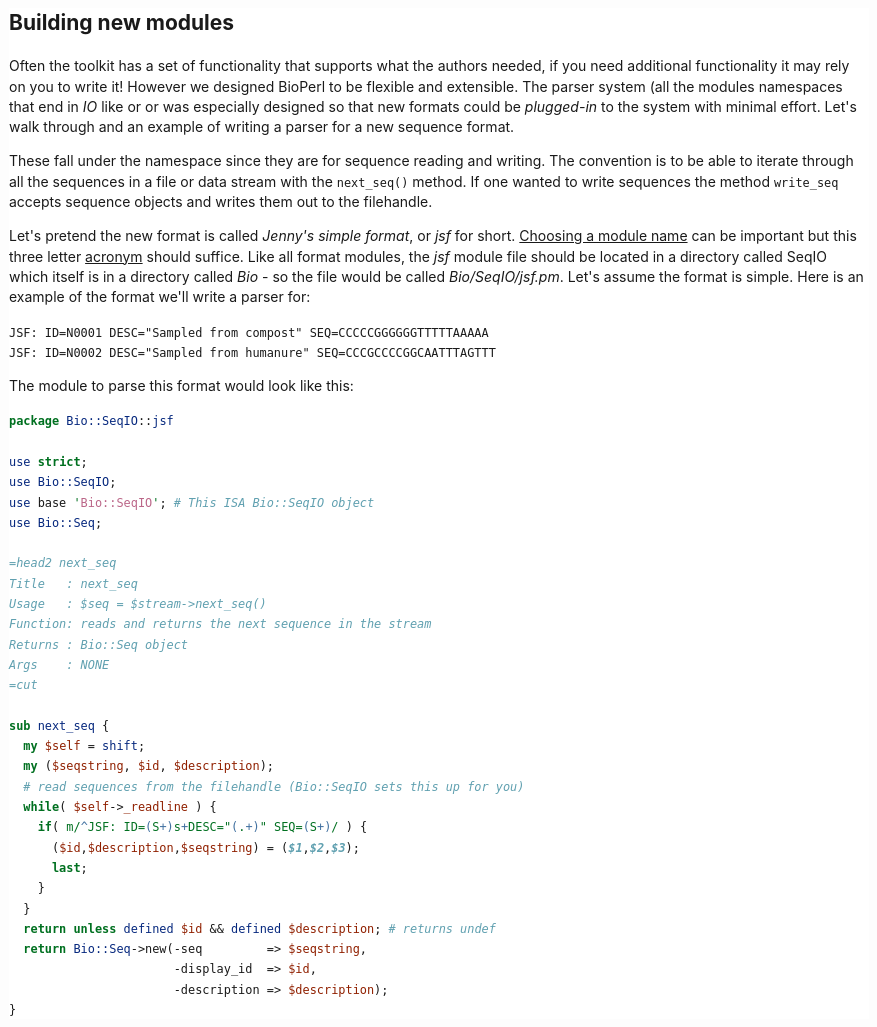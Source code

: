 Building new modules
--------------------

Often the toolkit has a set of functionality that supports what the authors needed, if you need additional functionality it may rely on you to write it! However we designed BioPerl to be flexible and extensible. The parser system (all the modules namespaces that end in *IO* like or or was especially designed so that new formats could be *plugged-in* to the system with minimal effort. Let's walk through and an example of writing a parser for a new sequence format.

These fall under the namespace since they are for sequence reading and writing. The convention is to be able to iterate through all the sequences in a file or data stream with the `next_seq()` method. If one wanted to write sequences the method `write_seq` accepts sequence objects and writes them out to the filehandle.

Let's pretend the new format is called *Jenny's simple format*, or *jsf* for short. [Choosing a module name](Choosing_a_module_name) can be important but this three letter [acronym](https://en.wikipedia.org/wiki/acronym) should suffice. Like all format modules, the *jsf* module file should be located in a directory called SeqIO which itself is in a directory called *Bio* - so the file would be called *Bio/SeqIO/jsf.pm*. Let's assume the format is simple. Here is an example of the format we'll write a parser for:

```
JSF: ID=N0001 DESC="Sampled from compost" SEQ=CCCCCGGGGGGTTTTTAAAAA 
JSF: ID=N0002 DESC="Sampled from humanure" SEQ=CCCGCCCCGGCAATTTAGTTT 
```

The module to parse this format would look like this:

```perl
package Bio::SeqIO::jsf

use strict;
use Bio::SeqIO;
use base 'Bio::SeqIO'; # This ISA Bio::SeqIO object
use Bio::Seq;

=head2 next_seq
Title   : next_seq
Usage   : $seq = $stream->next_seq()
Function: reads and returns the next sequence in the stream
Returns : Bio::Seq object
Args    : NONE
=cut

sub next_seq {
  my $self = shift;
  my ($seqstring, $id, $description);
  # read sequences from the filehandle (Bio::SeqIO sets this up for you)
  while( $self->_readline ) { 
    if( m/^JSF: ID=(S+)s+DESC="(.+)" SEQ=(S+)/ ) {
      ($id,$description,$seqstring) = ($1,$2,$3);
      last;
    }
  }
  return unless defined $id && defined $description; # returns undef 
  return Bio::Seq->new(-seq         => $seqstring, 
                       -display_id  => $id,
                       -description => $description);
}
```

